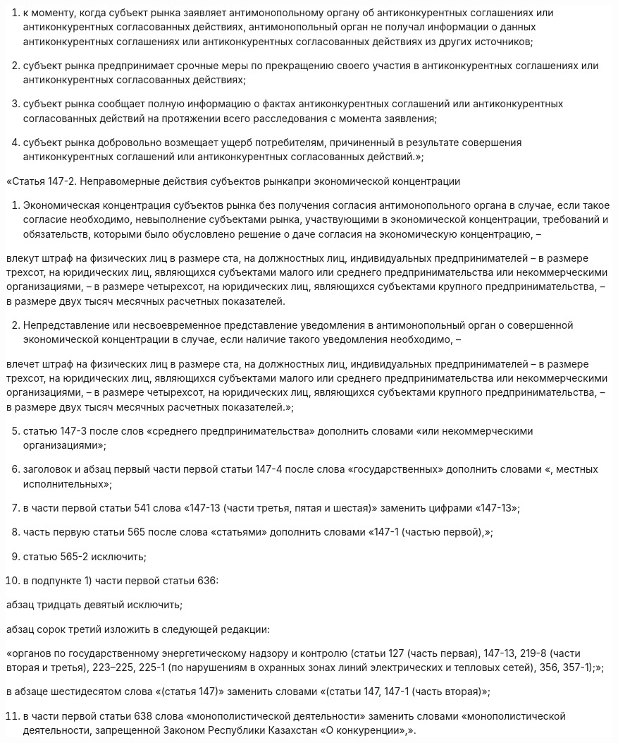 1) к моменту, когда субъект рынка заявляет антимонопольному органу об антиконкурентных соглашениях или антиконкурентных согласованных действиях, антимонопольный орган не получал информации о данных антиконкурентных соглашениях или антиконкурентных согласованных действиях из других источников;

2) субъект рынка предпринимает срочные меры по прекращению своего участия в антиконкурентных соглашениях или антиконкурентных согласованных действиях;

3) субъект рынка сообщает полную информацию о фактах антиконкурентных соглашений или антиконкурентных согласованных действий на протяжении всего расследования с момента заявления;

4) субъект рынка добровольно возмещает ущерб потребителям, причиненный в результате совершения антиконкурентных соглашений или антиконкурентных согласованных действий.»;

«Статья 147-2. Неправомерные действия субъектов рынкапри экономической концентрации

1. Экономическая концентрация субъектов рынка без получения согласия антимонопольного органа в случае, если такое согласие необходимо, невыполнение субъектами рынка, участвующими в экономической концентрации, требований и обязательств, которыми было обусловлено решение о даче согласия на экономическую концентрацию, –

влекут штраф на физических лиц в размере ста, на должностных лиц, индивидуальных предпринимателей – в размере трехсот, на юридических лиц, являющихся субъектами малого или среднего предпринимательства или некоммерческими организациями, – в размере четырехсот, на юридических лиц, являющихся субъектами крупного предпринимательства, – в размере двух тысяч месячных расчетных показателей.

2. Непредставление или несвоевременное представление уведомления в антимонопольный орган о совершенной экономической концентрации в случае, если наличие такого уведомления необходимо, –

влечет штраф на физических лиц в размере ста, на должностных лиц, индивидуальных предпринимателей – в размере трехсот, на юридических лиц, являющихся субъектами малого или среднего предпринимательства или некоммерческими организациями, – в размере четырехсот, на юридических лиц, являющихся субъектами крупного предпринимательства, – в размере двух тысяч месячных расчетных показателей.»;

5) статью 147-3 после слов «среднего предпринимательства» дополнить словами «или некоммерческими организациями»;

6) заголовок и абзац первый части первой статьи 147-4 после слова «государственных» дополнить словами «, местных исполнительных»;

7) в части первой статьи 541 слова «147-13 (части третья, пятая и шестая)» заменить цифрами «147-13»;

8) часть первую статьи 565 после слова «статьями» дополнить словами «147-1 (частью первой),»;

9) статью 565-2 исключить;

10) в подпункте 1) части первой статьи 636:

абзац тридцать девятый исключить;

абзац сорок третий изложить в следующей редакции:

«органов по государственному энергетическому надзору и контролю (статьи 127 (часть первая), 147-13, 219-8 (части вторая и третья), 223–225, 225-1 (по нарушениям в охранных зонах линий электрических и тепловых сетей), 356, 357-1);»;

в абзаце шестидесятом слова «(статья 147)» заменить словами «(статьи 147, 147-1 (часть вторая)»;

11) в части первой статьи 638 слова «монополистической деятельности» заменить словами «монополистической деятельности, запрещенной Законом Республики Казахстан «О конкуренции»,».
